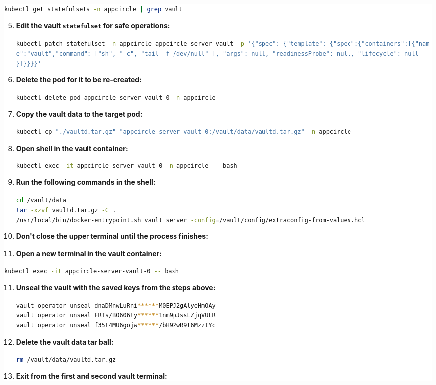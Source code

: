    ```bash
   kubectl get statefulsets -n appcircle | grep vault
   ```

5. **Edit the vault `statefulset` for safe operations:**

   ```bash
   kubectl patch statefulset -n appcircle appcircle-server-vault -p '{"spec": {"template": {"spec":{"containers":[{"name":"vault","command": ["sh", "-c", "tail -f /dev/null" ], "args": null, "readinessProbe": null, "lifecycle": null  }]}}}}'
   ```

6. **Delete the pod for it to be re-created:**

   ```bash
   kubectl delete pod appcircle-server-vault-0 -n appcircle
   ```

7. **Copy the vault data to the target pod:**

   ```bash
   kubectl cp "./vaultd.tar.gz" "appcircle-server-vault-0:/vault/data/vaultd.tar.gz" -n appcircle
   ```

8. **Open shell in the vault container:**

   ```bash
   kubectl exec -it appcircle-server-vault-0 -n appcircle -- bash
   ```

9. **Run the following commands in the shell:**

   ```bash
   cd /vault/data
   tar -xzvf vaultd.tar.gz -C .
   /usr/local/bin/docker-entrypoint.sh vault server -config=/vault/config/extraconfig-from-values.hcl
   ```

10. **Don't close the upper terminal until the process finishes:**

11. **Open a new terminal in the vault container:**

```bash
kubectl exec -it appcircle-server-vault-0 -- bash
```

11. **Unseal the vault with the saved keys from the steps above:**

    ```bash
    vault operator unseal dnaDMnwLuRni******M0EPJ2gAlyeHmOAy
    vault operator unseal FRTs/BO606ty******1nm9pJssLZjqVULR
    vault operator unseal f35t4MU6gojw******/bH92wR9t6MzzIYc
    ```

12. **Delete the vault data tar ball:**

    ```bash
    rm /vault/data/vaultd.tar.gz
    ```

13. **Exit from the first and second vault terminal:**
